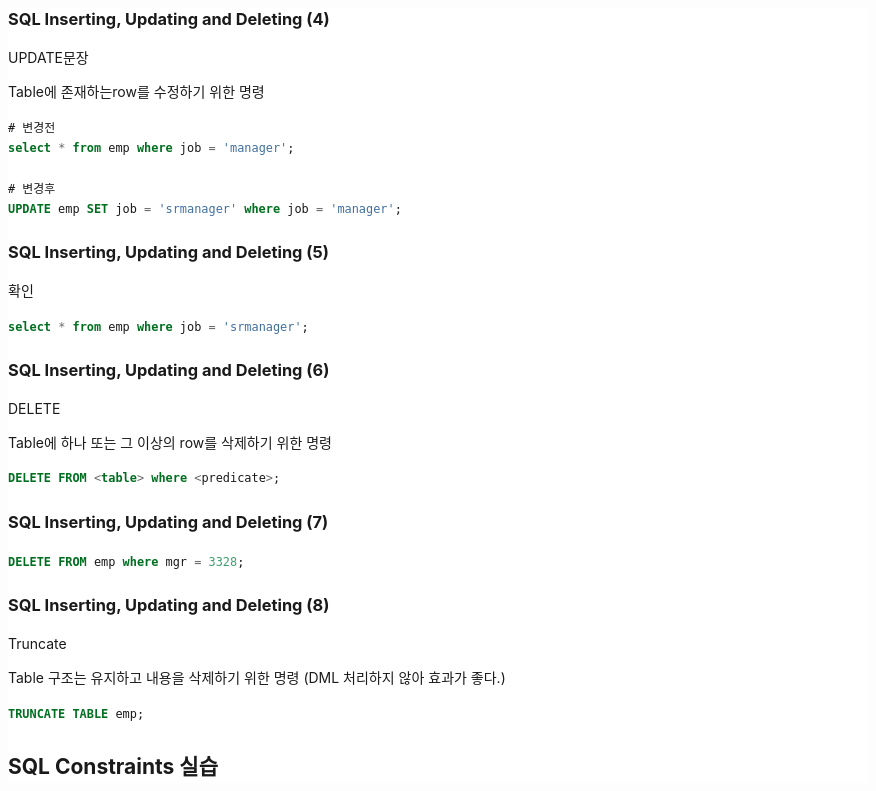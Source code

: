 

### SQL Inserting, Updating and Deleting (4)

UPDATE문장

Table에 존재하는row를 수정하기 위한 명령

```sql
# 변경전
select * from emp where job = 'manager';

# 변경후
UPDATE emp SET job = 'srmanager' where job = 'manager';
```



### SQL Inserting, Updating and Deleting (5)

확인

```sql
select * from emp where job = 'srmanager';
```



### SQL Inserting, Updating and Deleting (6)

DELETE

Table에 하나 또는 그 이상의 row를 삭제하기 위한 명령

```sql
DELETE FROM <table> where <predicate>;	
```



### SQL Inserting, Updating and Deleting (7)

```sql
DELETE FROM emp where mgr = 3328;
```



### SQL Inserting, Updating and Deleting (8)

Truncate

Table 구조는 유지하고 내용을 삭제하기 위한 명령 (DML 처리하지 않아 효과가 좋다.)

```sql
TRUNCATE TABLE emp;
```



## SQL Constraints 실습
